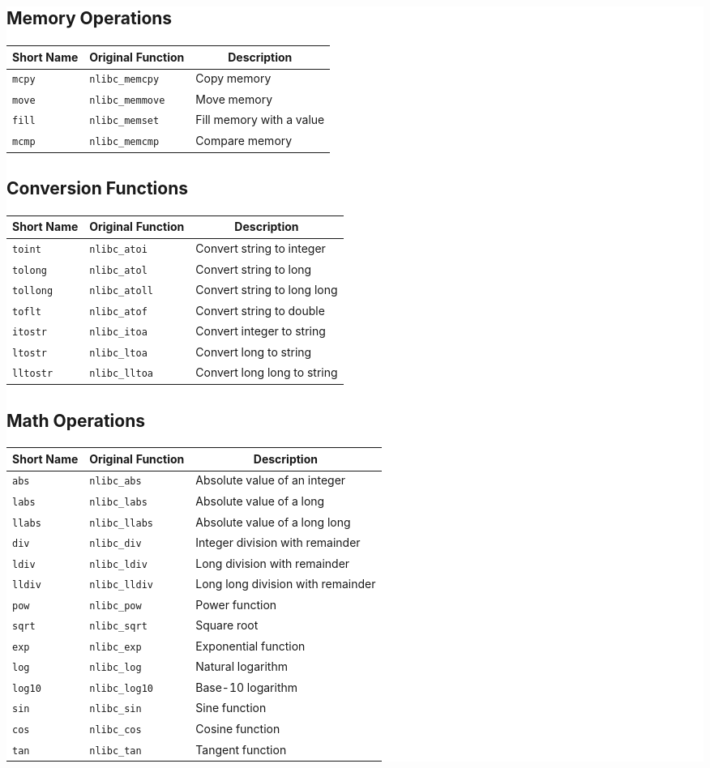## Memory Operations

| Short Name | Original Function | Description             |
|------------|-------------------|-------------------------|
| `mcpy`     | `nlibc_memcpy`    | Copy memory             |
| `move`     | `nlibc_memmove`   | Move memory             |
| `fill`     | `nlibc_memset`    | Fill memory with a value|
| `mcmp`     | `nlibc_memcmp`    | Compare memory          |

## Conversion Functions

| Short Name | Original Function | Description                 |
|------------|-------------------|-----------------------------|
| `toint`    | `nlibc_atoi`      | Convert string to integer   |
| `tolong`   | `nlibc_atol`      | Convert string to long      |
| `tollong`  | `nlibc_atoll`     | Convert string to long long |
| `toflt`    | `nlibc_atof`      | Convert string to double    |
| `itostr`   | `nlibc_itoa`      | Convert integer to string   |
| `ltostr`   | `nlibc_ltoa`      | Convert long to string      |
| `lltostr`  | `nlibc_lltoa`     | Convert long long to string |

## Math Operations

| Short Name | Original Function | Description                       |
|------------|-------------------|-----------------------------------|
| `abs`      | `nlibc_abs`       | Absolute value of an integer      |
| `labs`     | `nlibc_labs`      | Absolute value of a long          |
| `llabs`    | `nlibc_llabs`     | Absolute value of a long long     |
| `div`      | `nlibc_div`       | Integer division with remainder   |
| `ldiv`     | `nlibc_ldiv`      | Long division with remainder      |
| `lldiv`    | `nlibc_lldiv`     | Long long division with remainder |
| `pow`      | `nlibc_pow`       | Power function                    |
| `sqrt`     | `nlibc_sqrt`      | Square root                       |
| `exp`      | `nlibc_exp`       | Exponential function              |
| `log`      | `nlibc_log`       | Natural logarithm                 |
| `log10`    | `nlibc_log10`     | Base-10 logarithm                 |
| `sin`      | `nlibc_sin`       | Sine function                     |
| `cos`      | `nlibc_cos`       | Cosine function                   |
| `tan`      | `nlibc_tan`       | Tangent function                  |
